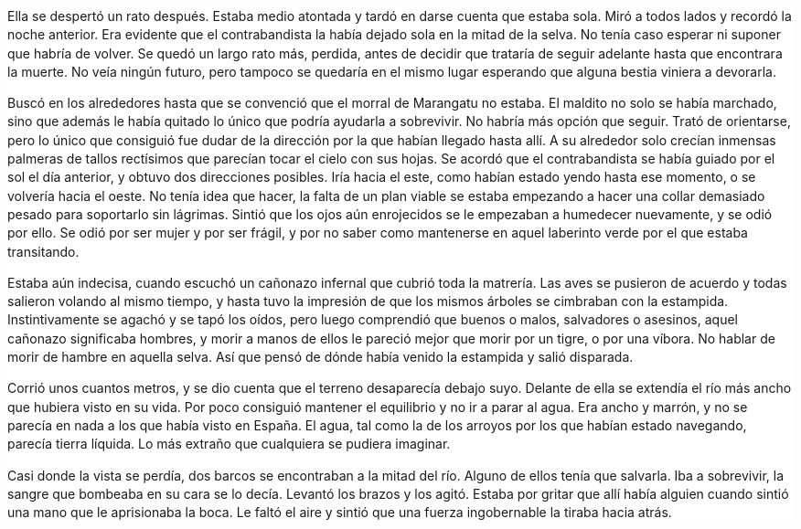 Ella se despertó un rato después. Estaba medio atontada y tardó en darse cuenta que estaba sola. Miró a todos lados y recordó la noche anterior. Era evidente que el contrabandista la había dejado sola en la mitad de la selva. No tenía caso esperar ni suponer que habría de volver. Se quedó un largo rato más, perdida, antes de decidir que trataría de seguir adelante hasta que encontrara la muerte. No veía ningún futuro, pero tampoco se quedaría en el mismo lugar esperando que alguna bestia viniera a devorarla. 

Buscó en los alrededores hasta que se convenció que el morral de Marangatu no estaba. El maldito no solo se había marchado, sino que además le había quitado lo único que podría ayudarla a sobrevivir. No habría más opción que seguir. Trató de orientarse, pero lo único que consiguió fue dudar de la dirección por la que habían llegado hasta allí. A su alrededor solo crecían inmensas palmeras de tallos rectísimos que parecían tocar el cielo con sus hojas. Se acordó que el contrabandista se había guiado por el sol el día anterior, y obtuvo dos direcciones posibles. Iría hacia el este, como habían estado yendo hasta ese momento, o se volvería hacia el oeste. No tenía idea que hacer, la falta de un plan viable se estaba empezando a hacer una collar demasiado pesado para soportarlo sin lágrimas. Sintió que los ojos aún enrojecidos se le empezaban a humedecer nuevamente, y se odió por ello. Se odió por ser mujer y por ser frágil, y por no saber como mantenerse en aquel laberinto verde por el que estaba transitando.

Estaba aún indecisa, cuando escuchó un cañonazo infernal que cubrió toda la matrería. Las aves se pusieron de acuerdo y todas salieron volando al mismo tiempo, y hasta tuvo la impresión de que los mismos árboles se cimbraban con la estampida. Instintivamente se agachó y se tapó los oídos, pero luego comprendió que buenos o malos, salvadores o asesinos, aquel cañonazo significaba hombres, y morir a manos de ellos le pareció mejor que morir por un tigre, o por una víbora. No hablar de morir de hambre en aquella selva. Así que pensó de dónde había venido la estampida y salió disparada.

Corrió unos cuantos metros, y se dio cuenta que el terreno desaparecía debajo suyo. Delante de ella se extendía el río más ancho que hubiera visto en su vida. Por poco consiguió mantener el equilibrio y no ir a parar al agua. Era ancho y marrón, y no se parecía en nada a los que había visto en España. El agua, tal como la de los arroyos por los que habían estado navegando, parecía tierra líquida. Lo más extraño que cualquiera se pudiera imaginar.

Casi donde la vista se perdía, dos barcos se encontraban a la mitad del río. Alguno de ellos tenía que salvarla. Iba a sobrevivir, la sangre que bombeaba en su cara se lo decía. Levantó los brazos y los agitó. Estaba por gritar que allí había alguien cuando sintió una mano que le aprisionaba la boca. Le faltó el aire y sintió que una fuerza ingobernable la tiraba hacia atrás.

